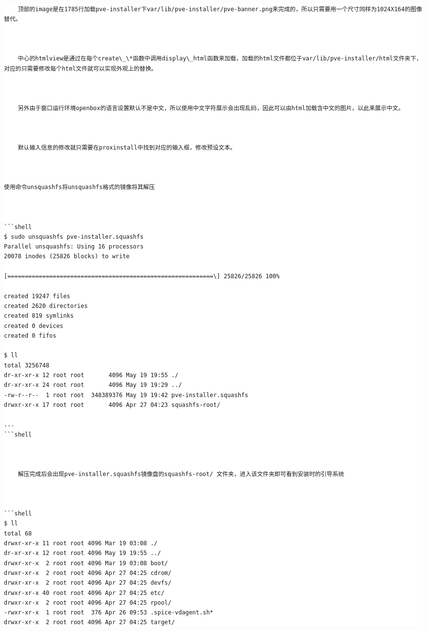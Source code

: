 ```shell
    顶部的image是在1785行加载pve-installer下var/lib/pve-installer/pve-banner.png来完成的，所以只需要用一个尺寸同样为1024X164的图像替代。

  

    中心的htmlview是通过在每个create\_\*函数中调用display\_html函数来加载，加载的html文件都位于var/lib/pve-installer/html文件夹下，对应的只需要修改每个html文件就可以实现外观上的替换。

  

    另外由于窗口运行环境openbox的语言设置默认不是中文，所以使用中文字符展示会出现乱码，因此可以由html加载含中文的图片，以此来展示中文。

  

    默认输入信息的修改就只需要在proxinstall中找到对应的输入框，修改预设文本。

  

使用命令unsquashfs将unsquashfs格式的镜像将其解压  

  

```shell
$ sudo unsquashfs pve-installer.squashfs
Parallel unsquashfs: Using 16 processors
20078 inodes (25826 blocks) to write

[===========================================================\] 25826/25826 100%

created 19247 files
created 2620 directories
created 819 symlinks
created 0 devices
created 0 fifos

$ ll
total 3256748
dr-xr-xr-x 12 root root       4096 May 19 19:55 ./
dr-xr-xr-x 24 root root       4096 May 19 19:29 ../
-rw-r--r--  1 root root  348389376 May 19 19:42 pve-installer.squashfs
drwxr-xr-x 17 root root       4096 Apr 27 04:23 squashfs-root/

...
```shell

  

    解压完成后会出现pve-installer.squashfs镜像盘的squashfs-root/ 文件夹，进入该文件夹即可看到安装时的引导系统  

  

```shell
$ ll
total 68
drwxr-xr-x 11 root root 4096 Mar 19 03:08 ./
dr-xr-xr-x 12 root root 4096 May 19 19:55 ../
drwxr-xr-x  2 root root 4096 Mar 19 03:08 boot/
drwxr-xr-x  2 root root 4096 Apr 27 04:25 cdrom/
drwxr-xr-x  2 root root 4096 Apr 27 04:25 devfs/
drwxr-xr-x 40 root root 4096 Apr 27 04:25 etc/
drwxr-xr-x  2 root root 4096 Apr 27 04:25 rpool/
-rwxr-xr-x  1 root root  376 Apr 26 09:53 .spice-vdagent.sh*
drwxr-xr-x  2 root root 4096 Apr 27 04:25 target/
```
